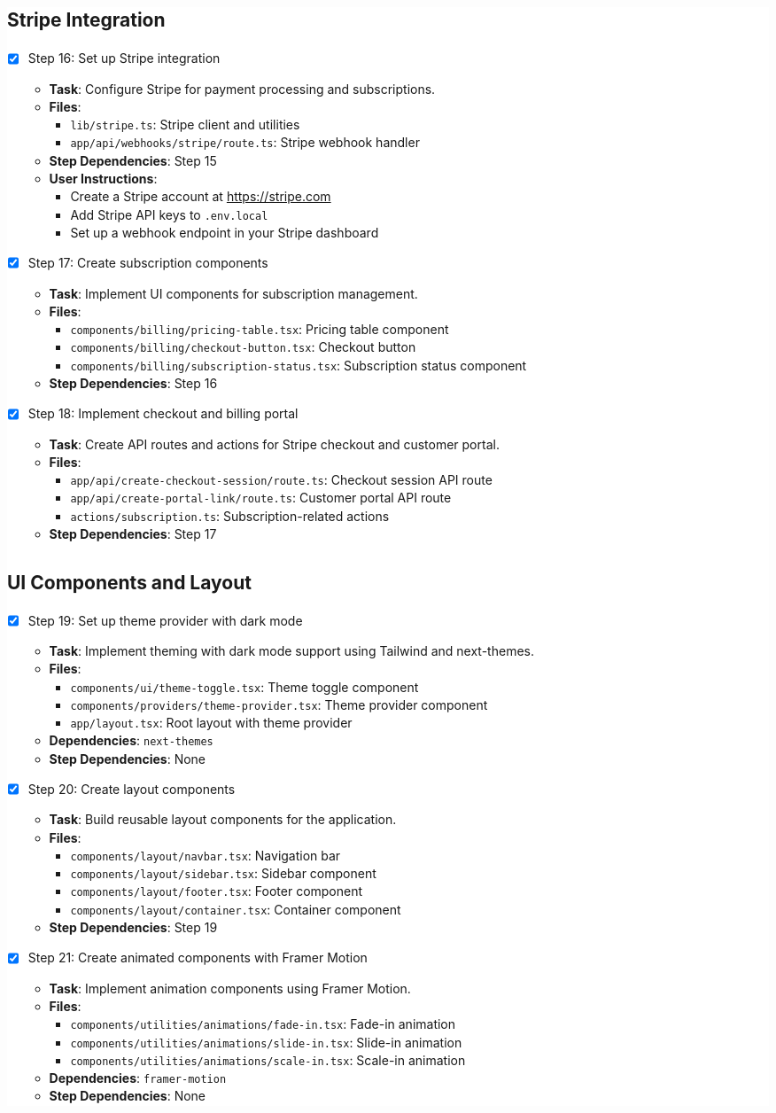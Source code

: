 ## Stripe Integration
- [x] Step 16: Set up Stripe integration
  - **Task**: Configure Stripe for payment processing and subscriptions.
  - **Files**:
    - `lib/stripe.ts`: Stripe client and utilities
    - `app/api/webhooks/stripe/route.ts`: Stripe webhook handler
  - **Step Dependencies**: Step 15
  - **User Instructions**:
    - Create a Stripe account at https://stripe.com
    - Add Stripe API keys to `.env.local`
    - Set up a webhook endpoint in your Stripe dashboard

- [x] Step 17: Create subscription components
  - **Task**: Implement UI components for subscription management.
  - **Files**:
    - `components/billing/pricing-table.tsx`: Pricing table component
    - `components/billing/checkout-button.tsx`: Checkout button
    - `components/billing/subscription-status.tsx`: Subscription status component
  - **Step Dependencies**: Step 16

- [x] Step 18: Implement checkout and billing portal
  - **Task**: Create API routes and actions for Stripe checkout and customer portal.
  - **Files**:
    - `app/api/create-checkout-session/route.ts`: Checkout session API route
    - `app/api/create-portal-link/route.ts`: Customer portal API route
    - `actions/subscription.ts`: Subscription-related actions
  - **Step Dependencies**: Step 17

## UI Components and Layout
- [x] Step 19: Set up theme provider with dark mode
  - **Task**: Implement theming with dark mode support using Tailwind and next-themes.
  - **Files**:
    - `components/ui/theme-toggle.tsx`: Theme toggle component
    - `components/providers/theme-provider.tsx`: Theme provider component
    - `app/layout.tsx`: Root layout with theme provider
  - **Dependencies**: `next-themes`
  - **Step Dependencies**: None

- [x] Step 20: Create layout components
  - **Task**: Build reusable layout components for the application.
  - **Files**:
    - `components/layout/navbar.tsx`: Navigation bar
    - `components/layout/sidebar.tsx`: Sidebar component
    - `components/layout/footer.tsx`: Footer component
    - `components/layout/container.tsx`: Container component
  - **Step Dependencies**: Step 19

- [x] Step 21: Create animated components with Framer Motion
  - **Task**: Implement animation components using Framer Motion.
  - **Files**:
    - `components/utilities/animations/fade-in.tsx`: Fade-in animation
    - `components/utilities/animations/slide-in.tsx`: Slide-in animation
    - `components/utilities/animations/scale-in.tsx`: Scale-in animation
  - **Dependencies**: `framer-motion`
  - **Step Dependencies**: None
